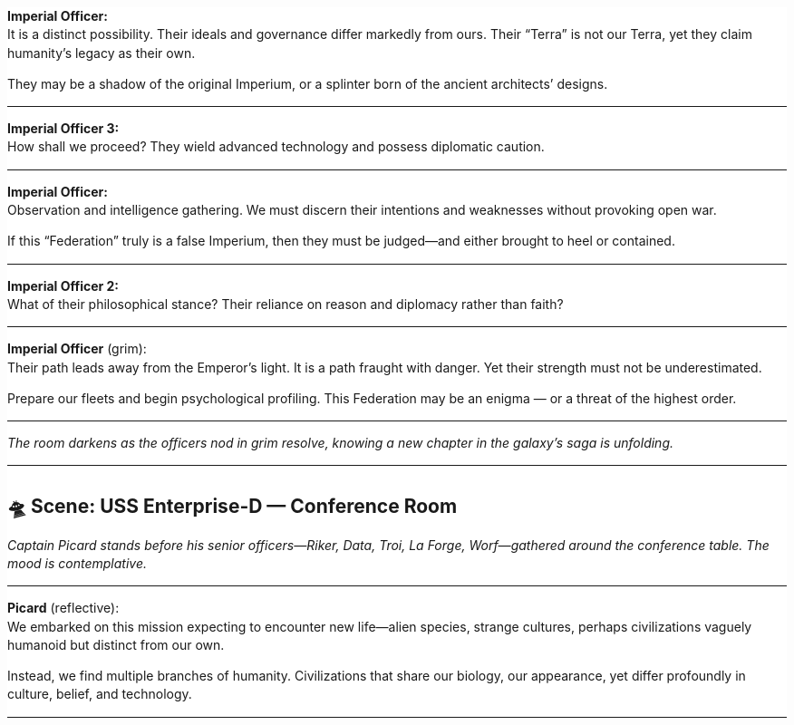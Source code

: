 
**Imperial Officer:**  
It is a distinct possibility. Their ideals and governance differ markedly from ours. Their “Terra” is not our Terra, yet they claim humanity’s legacy as their own.

They may be a shadow of the original Imperium, or a splinter born of the ancient architects’ designs.

---

**Imperial Officer 3:**  
How shall we proceed? They wield advanced technology and possess diplomatic caution.

---

**Imperial Officer:**  
Observation and intelligence gathering. We must discern their intentions and weaknesses without provoking open war.

If this “Federation” truly is a false Imperium, then they must be judged—and either brought to heel or contained.

---

**Imperial Officer 2:**  
What of their philosophical stance? Their reliance on reason and diplomacy rather than faith?

---

**Imperial Officer** (grim):  
Their path leads away from the Emperor’s light. It is a path fraught with danger. Yet their strength must not be underestimated.

Prepare our fleets and begin psychological profiling. This Federation may be an enigma — or a threat of the highest order.

---

*The room darkens as the officers nod in grim resolve, knowing a new chapter in the galaxy’s saga is unfolding.*

---

## 🛸 **Scene: USS Enterprise-D — Conference Room**

*Captain Picard stands before his senior officers—Riker, Data, Troi, La Forge, Worf—gathered around the conference table. The mood is contemplative.*

---

**Picard** (reflective):  
We embarked on this mission expecting to encounter new life—alien species, strange cultures, perhaps civilizations vaguely humanoid but distinct from our own.

Instead, we find multiple branches of humanity. Civilizations that share our biology, our appearance, yet differ profoundly in culture, belief, and technology.

---
